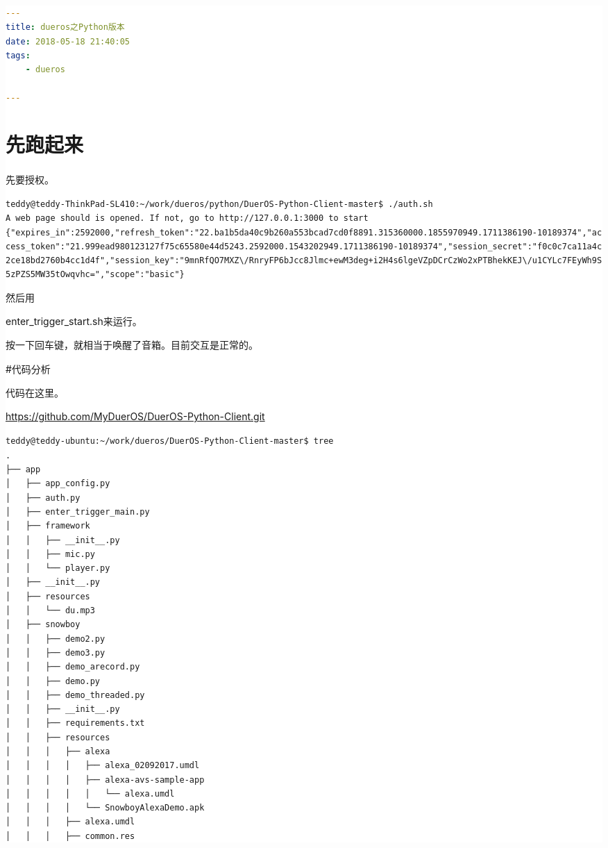 ```yaml
---
title: dueros之Python版本
date: 2018-05-18 21:40:05
tags:
	- dueros

---
```




# 先跑起来

先要授权。

```
teddy@teddy-ThinkPad-SL410:~/work/dueros/python/DuerOS-Python-Client-master$ ./auth.sh 
A web page should is opened. If not, go to http://127.0.0.1:3000 to start
{"expires_in":2592000,"refresh_token":"22.ba1b5da40c9b260a553bcad7cd0f8891.315360000.1855970949.1711386190-10189374","access_token":"21.999ead980123127f75c65580e44d5243.2592000.1543202949.1711386190-10189374","session_secret":"f0c0c7ca11a4c2ce18bd2760b4cc1d4f","session_key":"9mnRfQO7MXZ\/RnryFP6bJcc8Jlmc+ewM3deg+i2H4s6lgeVZpDCrCzWo2xPTBhekKEJ\/u1CYLc7FEyWh9S5zPZS5MW35tOwqvhc=","scope":"basic"}
```

然后用

enter_trigger_start.sh来运行。

按一下回车键，就相当于唤醒了音箱。目前交互是正常的。



#代码分析

代码在这里。

https://github.com/MyDuerOS/DuerOS-Python-Client.git

```
teddy@teddy-ubuntu:~/work/dueros/DuerOS-Python-Client-master$ tree
.
├── app
│   ├── app_config.py
│   ├── auth.py
│   ├── enter_trigger_main.py
│   ├── framework
│   │   ├── __init__.py
│   │   ├── mic.py
│   │   └── player.py
│   ├── __init__.py
│   ├── resources
│   │   └── du.mp3
│   ├── snowboy
│   │   ├── demo2.py
│   │   ├── demo3.py
│   │   ├── demo_arecord.py
│   │   ├── demo.py
│   │   ├── demo_threaded.py
│   │   ├── __init__.py
│   │   ├── requirements.txt
│   │   ├── resources
│   │   │   ├── alexa
│   │   │   │   ├── alexa_02092017.umdl
│   │   │   │   ├── alexa-avs-sample-app
│   │   │   │   │   └── alexa.umdl
│   │   │   │   └── SnowboyAlexaDemo.apk
│   │   │   ├── alexa.umdl
│   │   │   ├── common.res
```
